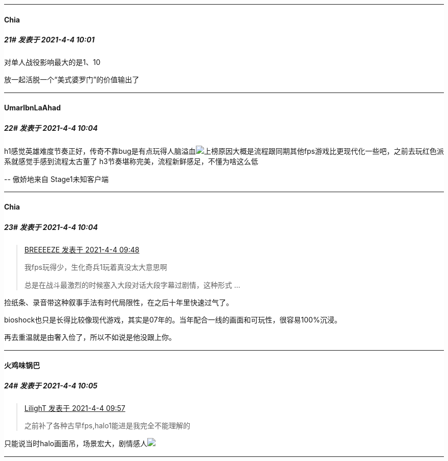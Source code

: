 
-----

####  Chia  
##### 21#       发表于 2021-4-4 10:01


对单人战役影响最大的是1、10


放一起活脱一个“美式婆罗门”的价值输出了


-----

####  UmarIbnLaAhad  
##### 22#       发表于 2021-4-4 10:04


h1感觉英雄难度节奏正好，传奇不靠bug是有点玩得人脑溢血<img src="https://static.saraba1st.com/image/smiley/face2017/001.png" referrerpolicy="no-referrer">上榜原因大概是流程跟同期其他fps游戏比更现代化一些吧，之前去玩红色派系就感觉手感到流程太古董了
h3节奏堪称完美，流程新鲜感足，不懂为啥这么低

 -- 傲娇地来自 Stage1未知客户端


-----

####  Chia  
##### 23#       发表于 2021-4-4 10:04


<blockquote><a href="httphttps://bbs.saraba1st.com/2b/forum.php?mod=redirect&amp;goto=findpost&amp;pid=50827538&amp;ptid=1997118" target="_blank">BREEEEZE 发表于 2021-4-4 09:48</a>

我fps玩得少，生化奇兵1玩着真没太大意思啊

总是在战斗最激烈的时候塞入大段对话大段字幕过剧情，这种形式 ...</blockquote>
捡纸条、录音带这种叙事手法有时代局限性，在之后十年里快速过气了。


bioshock也只是长得比较像现代游戏，其实是07年的。当年配合一线的画面和可玩性，很容易100%沉浸。

再去重温就是由奢入俭了，所以不如说是他没跟上你。


-----

####  火鸡味锅巴  
##### 24#       发表于 2021-4-4 10:05


<blockquote><a href="httphttps://bbs.saraba1st.com/2b/forum.php?mod=redirect&amp;goto=findpost&amp;pid=50827572&amp;ptid=1997118" target="_blank">LilighT 发表于 2021-4-4 09:57</a>

之前补了各种古早fps,halo1能进是我完全不能理解的</blockquote>
只能说当时halo画面吊，场景宏大，剧情感人<img src="https://static.saraba1st.com/image/smiley/face2017/062.gif" referrerpolicy="no-referrer">


-----
